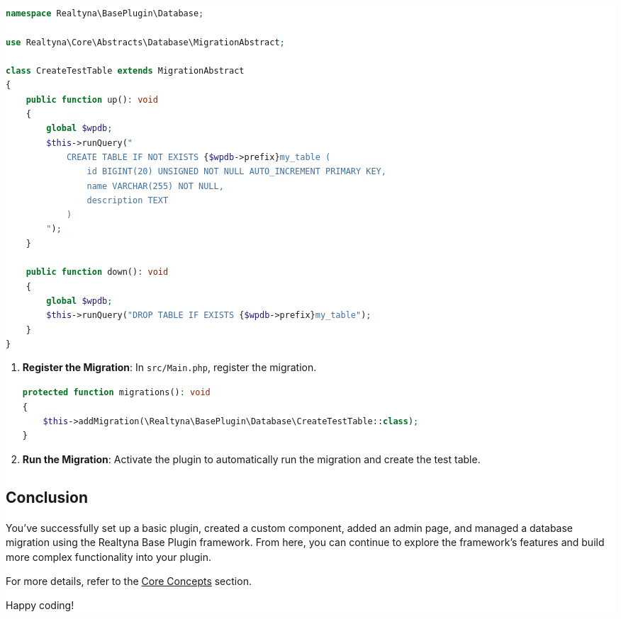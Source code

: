 ```php
namespace Realtyna\BasePlugin\Database;

use Realtyna\Core\Abstracts\Database\MigrationAbstract;

class CreateTestTable extends MigrationAbstract
{
    public function up(): void
    {
        global $wpdb;
        $this->runQuery("
            CREATE TABLE IF NOT EXISTS {$wpdb->prefix}my_table (
                id BIGINT(20) UNSIGNED NOT NULL AUTO_INCREMENT PRIMARY KEY,
                name VARCHAR(255) NOT NULL,
                description TEXT
            )
        ");
    }

    public function down(): void
    {
        global $wpdb;
        $this->runQuery("DROP TABLE IF EXISTS {$wpdb->prefix}my_table");
    }
}
```

1. **Register the Migration**: In `src/Main.php`, register the migration.

   ```php
   protected function migrations(): void
   {
       $this->addMigration(\Realtyna\BasePlugin\Database\CreateTestTable::class);
   }
   ```

2. **Run the Migration**: Activate the plugin to automatically run the migration and create the test table.

## Conclusion

You’ve successfully set up a basic plugin, created a custom component, added an admin page, and managed a database migration using the Realtyna Base Plugin framework. From here, you can continue to explore the framework’s features and build more complex functionality into your plugin.

For more details, refer to the [Core Concepts](Core_Concepts.md) section.

Happy coding!